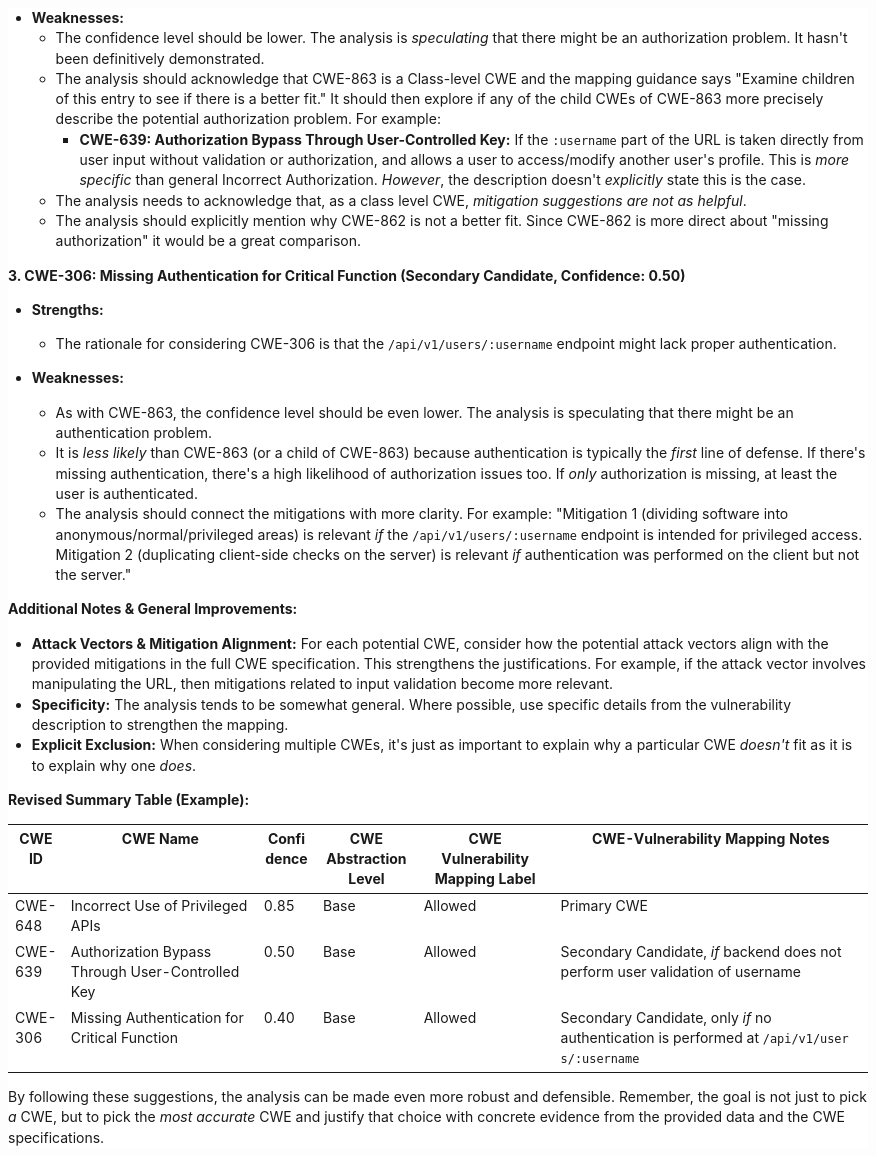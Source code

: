 *   **Weaknesses:**
    *   The confidence level should be lower. The analysis is *speculating* that there might be an authorization problem. It hasn't been definitively demonstrated.
    *   The analysis should acknowledge that CWE-863 is a Class-level CWE and the mapping guidance says "Examine children of this entry to see if there is a better fit." It should then explore if any of the child CWEs of CWE-863 more precisely describe the potential authorization problem. For example:
        *   **CWE-639: Authorization Bypass Through User-Controlled Key:** If the `:username` part of the URL is taken directly from user input without validation or authorization, and allows a user to access/modify another user's profile.  This is *more specific* than general Incorrect Authorization.  *However*, the description doesn't *explicitly* state this is the case.
    *   The analysis needs to acknowledge that, as a class level CWE, *mitigation suggestions are not as helpful*.
    *   The analysis should explicitly mention why CWE-862 is not a better fit. Since CWE-862 is more direct about "missing authorization" it would be a great comparison.

**3. CWE-306: Missing Authentication for Critical Function (Secondary Candidate, Confidence: 0.50)**

*   **Strengths:**
    *   The rationale for considering CWE-306 is that the `/api/v1/users/:username` endpoint might lack proper authentication.

*   **Weaknesses:**
    *   As with CWE-863, the confidence level should be even lower. The analysis is speculating that there might be an authentication problem.
    *   It is *less likely* than CWE-863 (or a child of CWE-863) because authentication is typically the *first* line of defense. If there's missing authentication, there's a high likelihood of authorization issues too. If *only* authorization is missing, at least the user is authenticated.
    *   The analysis should connect the mitigations with more clarity. For example: "Mitigation 1 (dividing software into anonymous/normal/privileged areas) is relevant *if* the `/api/v1/users/:username` endpoint is intended for privileged access. Mitigation 2 (duplicating client-side checks on the server) is relevant *if* authentication was performed on the client but not the server."

**Additional Notes & General Improvements:**

*   **Attack Vectors & Mitigation Alignment:**  For each potential CWE, consider how the potential attack vectors align with the provided mitigations in the full CWE specification. This strengthens the justifications. For example, if the attack vector involves manipulating the URL, then mitigations related to input validation become more relevant.
*   **Specificity:** The analysis tends to be somewhat general. Where possible, use specific details from the vulnerability description to strengthen the mapping.
*   **Explicit Exclusion:**  When considering multiple CWEs, it's just as important to explain why a particular CWE *doesn't* fit as it is to explain why one *does*.

**Revised Summary Table (Example):**

| CWE ID | CWE Name | Confidence | CWE Abstraction Level | CWE Vulnerability Mapping Label | CWE-Vulnerability Mapping Notes |
|---|---|---|---|---|---|
| CWE-648 | Incorrect Use of Privileged APIs | 0.85 | Base | Allowed | Primary CWE |
| CWE-639 | Authorization Bypass Through User-Controlled Key | 0.50 | Base | Allowed | Secondary Candidate, *if* backend does not perform user validation of username |
| CWE-306 | Missing Authentication for Critical Function | 0.40 | Base | Allowed | Secondary Candidate, only *if* no authentication is performed at `/api/v1/users/:username` |

By following these suggestions, the analysis can be made even more robust and defensible. Remember, the goal is not just to pick *a* CWE, but to pick the *most accurate* CWE and justify that choice with concrete evidence from the provided data and the CWE specifications.
